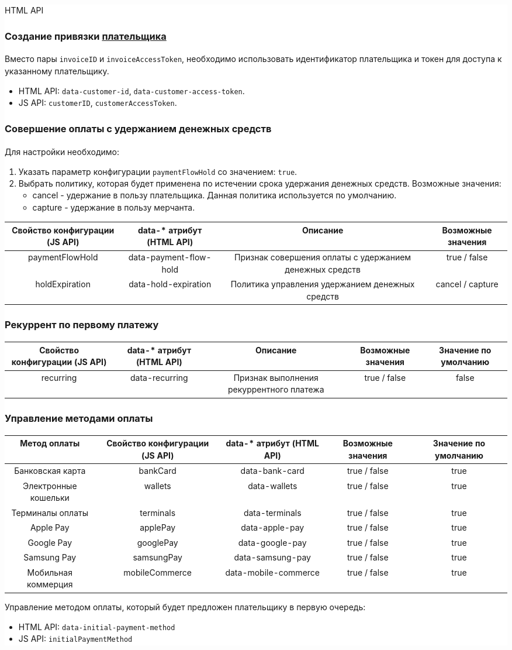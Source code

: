 HTML API
<script async src="//jsfiddle.net/Ildar_Galeev/xrx0qgfk/embed/html/"></script>

### Создание привязки [плательщика](https://developer.rbk.money/api/#tag/Customers)
Вместо пары `invoiceID` и `invoiceAccessToken`, необходимо использовать идентификатор плательщика и токен для доступа к указанному плательщику.

* HTML API: `data-customer-id`, `data-customer-access-token`.
* JS API: `customerID`, `customerAccessToken`.

### Совершение оплаты с удержанием денежных средств
Для настройки необходимо:

1. Указать параметр конфигурации `paymentFlowHold` со значением: `true`.
2. Выбрать политику, которая будет применена по истечении срока удержания денежных средств. Возможные значения:
    * cancel - удержание в пользу плательщика. Данная политика используется по умолчанию.
    * capture - удержание в пользу мерчанта.

| Свойство конфигурации (JS API) | data-* атрибут (HTML API) | Описание                                                | Возможные значения |
| :----------------------------: | :------------------------:| :-----------------------------------------------------: | :-----------------:|
| paymentFlowHold                | data-payment-flow-hold    | Признак совершения оплаты с удержанием денежных средств | true / false       |
| holdExpiration                 | data-hold-expiration      | Политика управления удержанием денежных средств         | cancel / capture   |

### Рекуррент по первому платежу

| Свойство конфигурации (JS API) | data-* атрибут (HTML API) | Описание                                 | Возможные значения | Значение по умолчанию  |
| :----------------------------: | :------------------------:| :--------------------------------------: | :-----------------:| :--------------------: |
| recurring                      | data-recurring            | Признак выполнения рекуррентного платежа | true / false       | false                  |

### Управление методами оплаты

| Метод оплаты         | Свойство конфигурации (JS API) | data-* атрибут (HTML API) | Возможные значения | Значение по умолчанию  |
| :-----------------:  | :----------------------------: | :------------------------:| :-----------------:| :--------------------: |
| Банковская карта     | bankCard                       | data-bank-card            | true / false       | true                   |
| Электронные кошельки | wallets                        | data-wallets              | true / false       | true                   |
| Терминалы оплаты     | terminals                      | data-terminals            | true / false       | true                   |
| Apple Pay            | applePay                       | data-apple-pay            | true / false       | true                   |
| Google Pay           | googlePay                      | data-google-pay           | true / false       | true                   |
| Samsung Pay          | samsungPay                     | data-samsung-pay          | true / false       | true                   |
| Мобильная коммерция  | mobileCommerce                 | data-mobile-commerce      | true / false       | true                   |

Управление методом оплаты, который будет предложен плательщику в первую очередь:

* HTML API: `data-initial-payment-method`
* JS API: `initialPaymentMethod`
